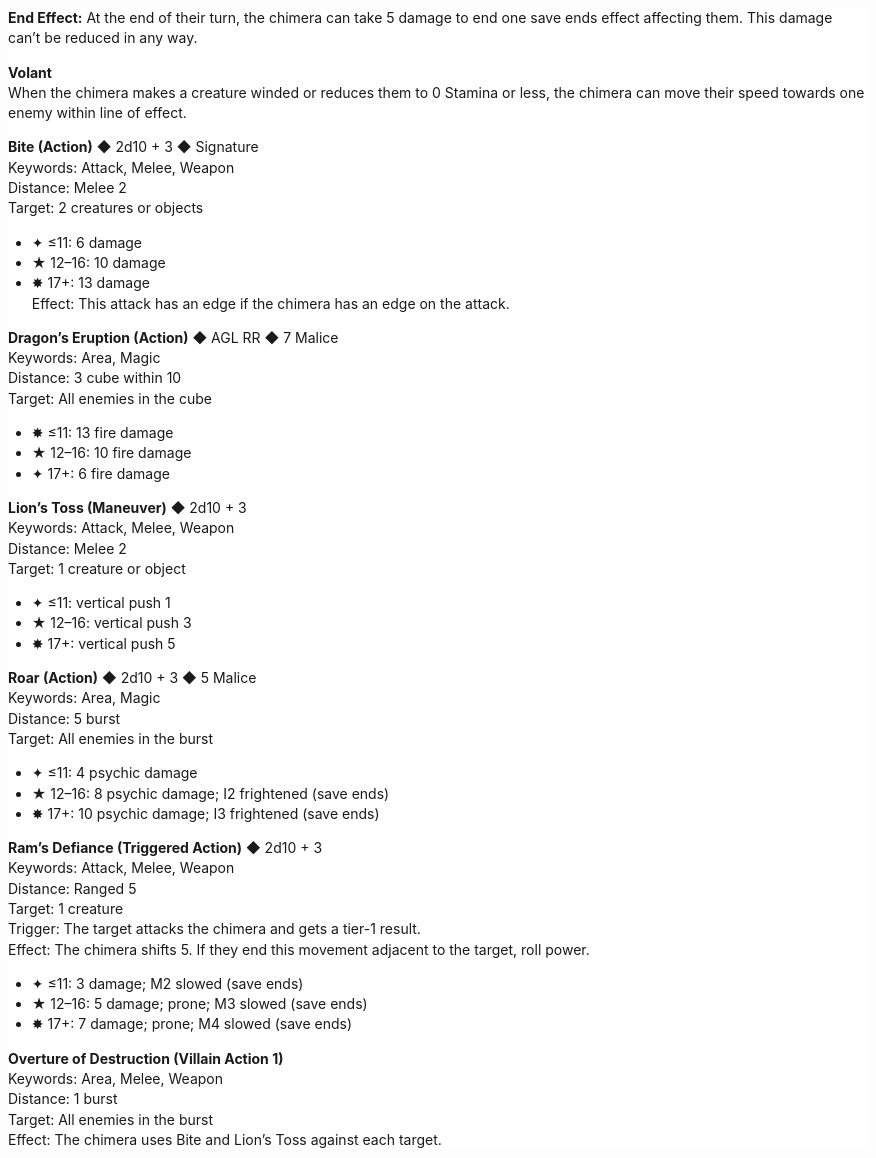 **End Effect:** At the end of their turn, the chimera can take 5 damage to end one save ends effect affecting them. This damage can’t be reduced in any way.  

**Volant**  
When the chimera makes a creature winded or reduces them to 0 Stamina or less, the chimera can move their speed towards one enemy within line of effect.  

**Bite (Action)** ◆ 2d10 + 3 ◆ Signature  
Keywords: Attack, Melee, Weapon  
Distance: Melee 2  
Target: 2 creatures or objects  
- ✦ ≤11: 6 damage  
- ★ 12–16: 10 damage  
- ✸ 17+: 13 damage  
  Effect: This attack has an edge if the chimera has an edge on the attack.  

**Dragon’s Eruption (Action)** ◆ AGL RR ◆ 7 Malice  
Keywords: Area, Magic  
Distance: 3 cube within 10  
Target: All enemies in the cube  
- ✸ ≤11: 13 fire damage  
- ★ 12–16: 10 fire damage  
- ✦ 17+: 6 fire damage  

**Lion’s Toss (Maneuver)** ◆ 2d10 + 3  
Keywords: Attack, Melee, Weapon  
Distance: Melee 2  
Target: 1 creature or object  
- ✦ ≤11: vertical push 1  
- ★ 12–16: vertical push 3  
- ✸ 17+: vertical push 5  

**Roar (Action)** ◆ 2d10 + 3 ◆ 5 Malice  
Keywords: Area, Magic  
Distance: 5 burst  
Target: All enemies in the burst  
- ✦ ≤11: 4 psychic damage  
- ★ 12–16: 8 psychic damage; I2 frightened (save ends)  
- ✸ 17+: 10 psychic damage; I3 frightened (save ends)  

**Ram’s Defiance (Triggered Action)** ◆ 2d10 + 3  
Keywords: Attack, Melee, Weapon  
Distance: Ranged 5  
Target: 1 creature  
Trigger: The target attacks the chimera and gets a tier-1 result.  
Effect: The chimera shifts 5. If they end this movement adjacent to the target, roll power.  
- ✦ ≤11: 3 damage; M2 slowed (save ends)  
- ★ 12–16: 5 damage; prone; M3 slowed (save ends)  
- ✸ 17+: 7 damage; prone; M4 slowed (save ends)  

**Overture of Destruction (Villain Action 1)**  
Keywords: Area, Melee, Weapon  
Distance: 1 burst  
Target: All enemies in the burst  
Effect: The chimera uses Bite and Lion’s Toss against each target.  
